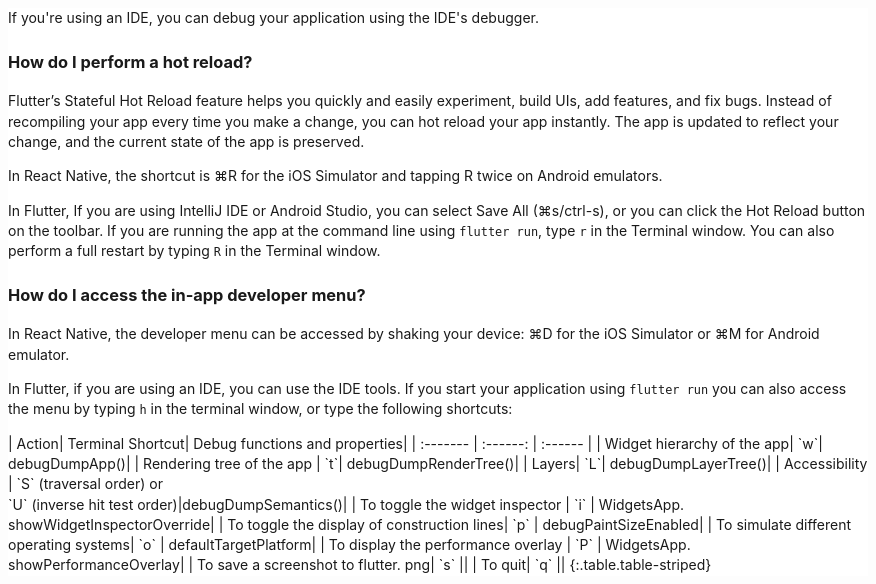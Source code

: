 If you're using an IDE,
you can debug your application using the IDE's debugger.

### How do I perform a hot reload?

Flutter’s Stateful Hot Reload feature helps you quickly and easily experiment,
build UIs, add features, and fix bugs. Instead of recompiling your app
every time you make a change, you can hot reload your app instantly.
The app is updated to reflect your change,
and the current state of the app is preserved.

In React Native,
the shortcut is ⌘R for the iOS Simulator and tapping R twice on
Android emulators.

In Flutter, If you are using IntelliJ IDE or Android Studio,
you can select Save All (⌘s/ctrl-s), or you can click the
Hot Reload button on the toolbar. If you
are running the app at the command line using `flutter run`,
type `r` in the Terminal window.
You can also perform a full restart by typing `R` in the
Terminal window.

### How do I access the in-app developer menu?

In React Native, the developer menu can be accessed by shaking your device: ⌘D
for the iOS Simulator or ⌘M for Android emulator.

In Flutter, if you are using an IDE, you can use the IDE tools. If you start
your application using `flutter run` you can also access the menu by typing `h`
in the terminal window, or type the following shortcuts:

<div class="table-wrapper" markdown="1">
| Action| Terminal Shortcut| Debug functions and properties|
| :------- | :------: | :------ |
| Widget hierarchy of the app| `w`| debugDumpApp()|
| Rendering tree of the app | `t`| debugDumpRenderTree()|
| Layers| `L`| debugDumpLayerTree()|
| Accessibility | `S` (traversal order) or<br>`U` (inverse hit test order)|debugDumpSemantics()|
| To toggle the widget inspector | `i` | WidgetsApp. showWidgetInspectorOverride|
| To toggle the display of construction lines| `p` | debugPaintSizeEnabled|
| To simulate different operating systems| `o` | defaultTargetPlatform|
| To display the performance overlay | `P` | WidgetsApp. showPerformanceOverlay|
| To save a screenshot to flutter. png| `s` ||
| To quit| `q` ||
{:.table.table-striped}
</div>
